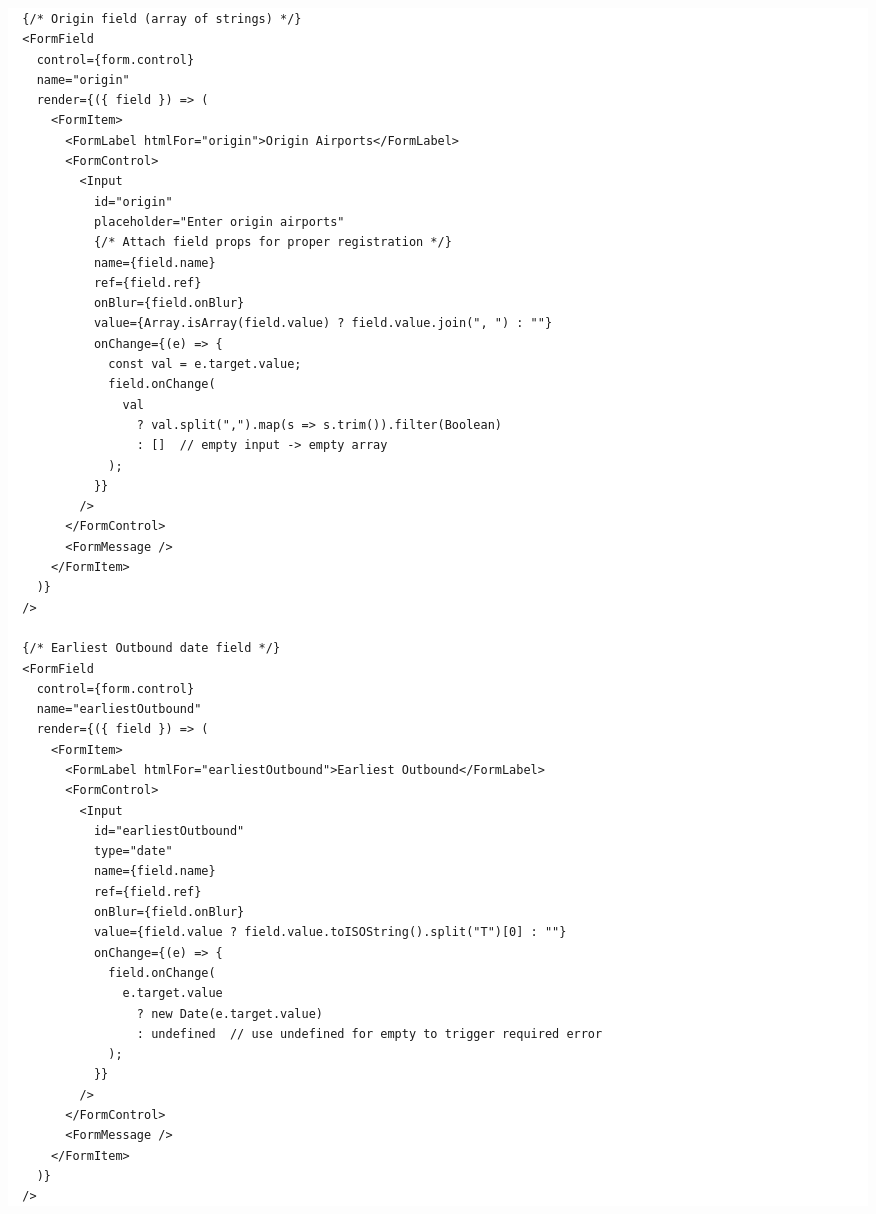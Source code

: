       {/* Origin field (array of strings) */}
      <FormField
        control={form.control}
        name="origin"
        render={({ field }) => (
          <FormItem>
            <FormLabel htmlFor="origin">Origin Airports</FormLabel>
            <FormControl>
              <Input
                id="origin"
                placeholder="Enter origin airports"
                {/* Attach field props for proper registration */}
                name={field.name}
                ref={field.ref}
                onBlur={field.onBlur}
                value={Array.isArray(field.value) ? field.value.join(", ") : ""}
                onChange={(e) => {
                  const val = e.target.value;
                  field.onChange(
                    val 
                      ? val.split(",").map(s => s.trim()).filter(Boolean) 
                      : []  // empty input -> empty array
                  );
                }}
              />
            </FormControl>
            <FormMessage />
          </FormItem>
        )}
      />

      {/* Earliest Outbound date field */}
      <FormField
        control={form.control}
        name="earliestOutbound"
        render={({ field }) => (
          <FormItem>
            <FormLabel htmlFor="earliestOutbound">Earliest Outbound</FormLabel>
            <FormControl>
              <Input
                id="earliestOutbound"
                type="date"
                name={field.name}
                ref={field.ref}
                onBlur={field.onBlur}
                value={field.value ? field.value.toISOString().split("T")[0] : ""}
                onChange={(e) => {
                  field.onChange(
                    e.target.value 
                      ? new Date(e.target.value) 
                      : undefined  // use undefined for empty to trigger required error
                  );
                }}
              />
            </FormControl>
            <FormMessage />
          </FormItem>
        )}
      />
